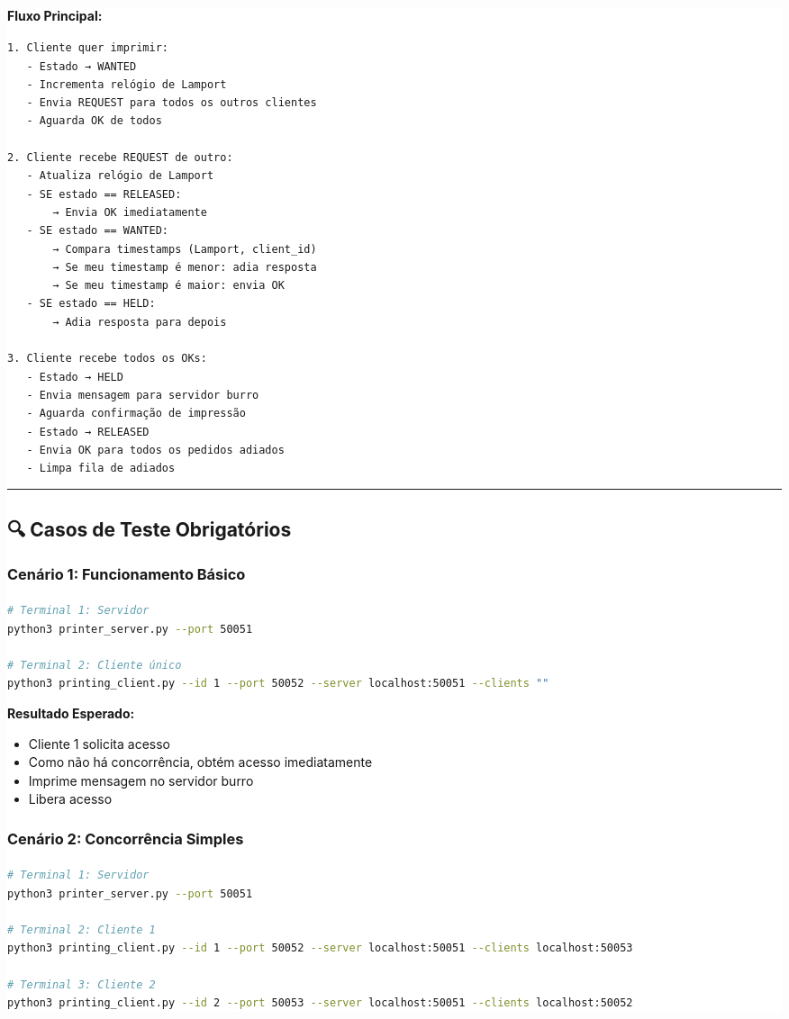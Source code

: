 **Fluxo Principal:**

```
1. Cliente quer imprimir:
   - Estado → WANTED
   - Incrementa relógio de Lamport
   - Envia REQUEST para todos os outros clientes
   - Aguarda OK de todos

2. Cliente recebe REQUEST de outro:
   - Atualiza relógio de Lamport
   - SE estado == RELEASED:
       → Envia OK imediatamente
   - SE estado == WANTED:
       → Compara timestamps (Lamport, client_id)
       → Se meu timestamp é menor: adia resposta
       → Se meu timestamp é maior: envia OK
   - SE estado == HELD:
       → Adia resposta para depois

3. Cliente recebe todos os OKs:
   - Estado → HELD
   - Envia mensagem para servidor burro
   - Aguarda confirmação de impressão
   - Estado → RELEASED
   - Envia OK para todos os pedidos adiados
   - Limpa fila de adiados
```

---

## 🔍 Casos de Teste Obrigatórios

### **Cenário 1: Funcionamento Básico**

```bash
# Terminal 1: Servidor
python3 printer_server.py --port 50051

# Terminal 2: Cliente único
python3 printing_client.py --id 1 --port 50052 --server localhost:50051 --clients ""
```

**Resultado Esperado:**

- Cliente 1 solicita acesso
- Como não há concorrência, obtém acesso imediatamente
- Imprime mensagem no servidor burro
- Libera acesso

### **Cenário 2: Concorrência Simples**

```bash
# Terminal 1: Servidor
python3 printer_server.py --port 50051

# Terminal 2: Cliente 1
python3 printing_client.py --id 1 --port 50052 --server localhost:50051 --clients localhost:50053

# Terminal 3: Cliente 2
python3 printing_client.py --id 2 --port 50053 --server localhost:50051 --clients localhost:50052
```
